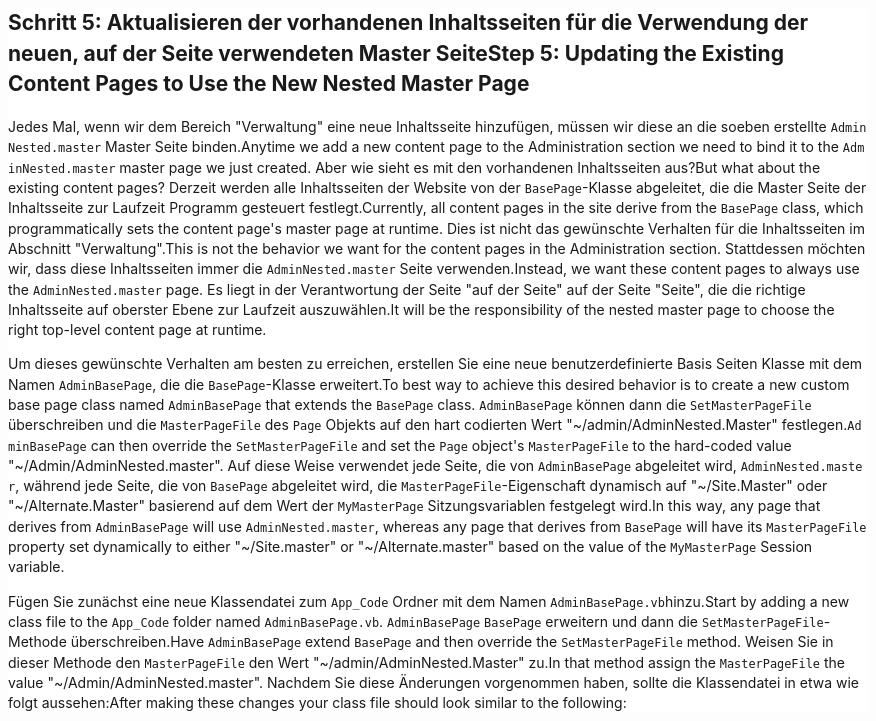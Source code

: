 ## <a name="step-5-updating-the-existing-content-pages-to-use-the-new-nested-master-page"></a><span data-ttu-id="ff700-308">Schritt 5: Aktualisieren der vorhandenen Inhaltsseiten für die Verwendung der neuen, auf der Seite verwendeten Master Seite</span><span class="sxs-lookup"><span data-stu-id="ff700-308">Step 5: Updating the Existing Content Pages to Use the New Nested Master Page</span></span>

<span data-ttu-id="ff700-309">Jedes Mal, wenn wir dem Bereich "Verwaltung" eine neue Inhaltsseite hinzufügen, müssen wir diese an die soeben erstellte `AdminNested.master` Master Seite binden.</span><span class="sxs-lookup"><span data-stu-id="ff700-309">Anytime we add a new content page to the Administration section we need to bind it to the `AdminNested.master` master page we just created.</span></span> <span data-ttu-id="ff700-310">Aber wie sieht es mit den vorhandenen Inhaltsseiten aus?</span><span class="sxs-lookup"><span data-stu-id="ff700-310">But what about the existing content pages?</span></span> <span data-ttu-id="ff700-311">Derzeit werden alle Inhaltsseiten der Website von der `BasePage`-Klasse abgeleitet, die die Master Seite der Inhaltsseite zur Laufzeit Programm gesteuert festlegt.</span><span class="sxs-lookup"><span data-stu-id="ff700-311">Currently, all content pages in the site derive from the `BasePage` class, which programmatically sets the content page's master page at runtime.</span></span> <span data-ttu-id="ff700-312">Dies ist nicht das gewünschte Verhalten für die Inhaltsseiten im Abschnitt "Verwaltung".</span><span class="sxs-lookup"><span data-stu-id="ff700-312">This is not the behavior we want for the content pages in the Administration section.</span></span> <span data-ttu-id="ff700-313">Stattdessen möchten wir, dass diese Inhaltsseiten immer die `AdminNested.master` Seite verwenden.</span><span class="sxs-lookup"><span data-stu-id="ff700-313">Instead, we want these content pages to always use the `AdminNested.master` page.</span></span> <span data-ttu-id="ff700-314">Es liegt in der Verantwortung der Seite "auf der Seite" auf der Seite "Seite", die die richtige Inhaltsseite auf oberster Ebene zur Laufzeit auszuwählen.</span><span class="sxs-lookup"><span data-stu-id="ff700-314">It will be the responsibility of the nested master page to choose the right top-level content page at runtime.</span></span>

<span data-ttu-id="ff700-315">Um dieses gewünschte Verhalten am besten zu erreichen, erstellen Sie eine neue benutzerdefinierte Basis Seiten Klasse mit dem Namen `AdminBasePage`, die die `BasePage`-Klasse erweitert.</span><span class="sxs-lookup"><span data-stu-id="ff700-315">To best way to achieve this desired behavior is to create a new custom base page class named `AdminBasePage` that extends the `BasePage` class.</span></span> <span data-ttu-id="ff700-316">`AdminBasePage` können dann die `SetMasterPageFile` überschreiben und die `MasterPageFile` des `Page` Objekts auf den hart codierten Wert "~/admin/AdminNested.Master" festlegen.</span><span class="sxs-lookup"><span data-stu-id="ff700-316">`AdminBasePage` can then override the `SetMasterPageFile` and set the `Page` object's `MasterPageFile` to the hard-coded value "~/Admin/AdminNested.master".</span></span> <span data-ttu-id="ff700-317">Auf diese Weise verwendet jede Seite, die von `AdminBasePage` abgeleitet wird, `AdminNested.master`, während jede Seite, die von `BasePage` abgeleitet wird, die `MasterPageFile`-Eigenschaft dynamisch auf "~/Site.Master" oder "~/Alternate.Master" basierend auf dem Wert der `MyMasterPage` Sitzungsvariablen festgelegt wird.</span><span class="sxs-lookup"><span data-stu-id="ff700-317">In this way, any page that derives from `AdminBasePage` will use `AdminNested.master`, whereas any page that derives from `BasePage` will have its `MasterPageFile` property set dynamically to either "~/Site.master" or "~/Alternate.master" based on the value of the `MyMasterPage` Session variable.</span></span>

<span data-ttu-id="ff700-318">Fügen Sie zunächst eine neue Klassendatei zum `App_Code` Ordner mit dem Namen `AdminBasePage.vb`hinzu.</span><span class="sxs-lookup"><span data-stu-id="ff700-318">Start by adding a new class file to the `App_Code` folder named `AdminBasePage.vb`.</span></span> <span data-ttu-id="ff700-319">`AdminBasePage` `BasePage` erweitern und dann die `SetMasterPageFile`-Methode überschreiben.</span><span class="sxs-lookup"><span data-stu-id="ff700-319">Have `AdminBasePage` extend `BasePage` and then override the `SetMasterPageFile` method.</span></span> <span data-ttu-id="ff700-320">Weisen Sie in dieser Methode den `MasterPageFile` den Wert "~/admin/AdminNested.Master" zu.</span><span class="sxs-lookup"><span data-stu-id="ff700-320">In that method assign the `MasterPageFile` the value "~/Admin/AdminNested.master".</span></span> <span data-ttu-id="ff700-321">Nachdem Sie diese Änderungen vorgenommen haben, sollte die Klassendatei in etwa wie folgt aussehen:</span><span class="sxs-lookup"><span data-stu-id="ff700-321">After making these changes your class file should look similar to the following:</span></span>
